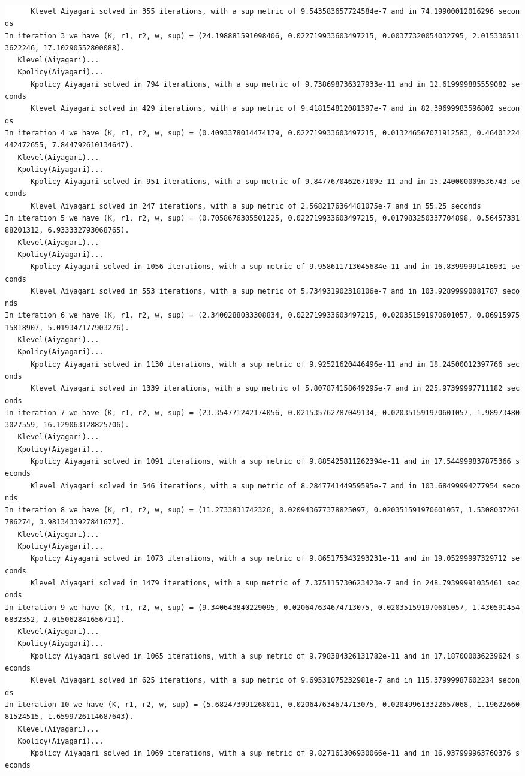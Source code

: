          Klevel Aiyagari solved in 355 iterations, with a sup metric of 9.543583657724584e-7 and in 74.19900012016296 seconds
    In iteration 3 we have (K, r1, r2, w, sup) = (24.198881591098406, 0.022719933603497215, 0.00377320054032795, 2.0153305113622246, 17.10290552800088).
       Klevel(Aiyagari)...
       Kpolicy(Aiyagari)...
          Kpolicy Aiyagari solved in 794 iterations, with a sup metric of 9.738698736327933e-11 and in 12.619999885559082 seconds
          Klevel Aiyagari solved in 429 iterations, with a sup metric of 9.418154812081397e-7 and in 82.39699983596802 seconds
    In iteration 4 we have (K, r1, r2, w, sup) = (0.4093378014474179, 0.022719933603497215, 0.013246567071912583, 0.46401224442472655, 7.844792610134647).
       Klevel(Aiyagari)...
       Kpolicy(Aiyagari)...
          Kpolicy Aiyagari solved in 951 iterations, with a sup metric of 9.847767046267109e-11 and in 15.240000009536743 seconds
          Klevel Aiyagari solved in 247 iterations, with a sup metric of 2.5682176364481075e-7 and in 55.25 seconds
    In iteration 5 we have (K, r1, r2, w, sup) = (0.7058676305501225, 0.022719933603497215, 0.017983250337704898, 0.5645733188201312, 6.933332793068765).
       Klevel(Aiyagari)...
       Kpolicy(Aiyagari)...
          Kpolicy Aiyagari solved in 1056 iterations, with a sup metric of 9.958611713045684e-11 and in 16.83999991416931 seconds
          Klevel Aiyagari solved in 553 iterations, with a sup metric of 5.734931902318106e-7 and in 103.92899990081787 seconds
    In iteration 6 we have (K, r1, r2, w, sup) = (2.3400288033308834, 0.022719933603497215, 0.020351591970601057, 0.8691597515818907, 5.019347177903276).
       Klevel(Aiyagari)...
       Kpolicy(Aiyagari)...
          Kpolicy Aiyagari solved in 1130 iterations, with a sup metric of 9.92521620446496e-11 and in 18.24500012397766 seconds
          Klevel Aiyagari solved in 1339 iterations, with a sup metric of 5.807874158649295e-7 and in 225.97399997711182 seconds
    In iteration 7 we have (K, r1, r2, w, sup) = (23.354771242174056, 0.021535762787049134, 0.020351591970601057, 1.989734803027559, 16.129063128825706).
       Klevel(Aiyagari)...
       Kpolicy(Aiyagari)...
          Kpolicy Aiyagari solved in 1091 iterations, with a sup metric of 9.885425811262394e-11 and in 17.544999837875366 seconds
          Klevel Aiyagari solved in 546 iterations, with a sup metric of 8.284774144959595e-7 and in 103.68499994277954 seconds
    In iteration 8 we have (K, r1, r2, w, sup) = (11.2733831742326, 0.020943677378825097, 0.020351591970601057, 1.5308037261786274, 3.9813433927841677).
       Klevel(Aiyagari)...
       Kpolicy(Aiyagari)...
          Kpolicy Aiyagari solved in 1073 iterations, with a sup metric of 9.865175343293231e-11 and in 19.05299997329712 seconds
          Klevel Aiyagari solved in 1479 iterations, with a sup metric of 7.375115730623423e-7 and in 248.79399991035461 seconds
    In iteration 9 we have (K, r1, r2, w, sup) = (9.340643840229095, 0.020647634674713075, 0.020351591970601057, 1.4305914546832352, 2.015062841656711).
       Klevel(Aiyagari)...
       Kpolicy(Aiyagari)...
          Kpolicy Aiyagari solved in 1065 iterations, with a sup metric of 9.798384326131782e-11 and in 17.187000036239624 seconds
          Klevel Aiyagari solved in 625 iterations, with a sup metric of 9.69531075232981e-7 and in 115.37999987602234 seconds
    In iteration 10 we have (K, r1, r2, w, sup) = (5.682473991268011, 0.020647634674713075, 0.020499613322657068, 1.1962266081524515, 1.6599726114687643).
       Klevel(Aiyagari)...
       Kpolicy(Aiyagari)...
          Kpolicy Aiyagari solved in 1069 iterations, with a sup metric of 9.827161306930066e-11 and in 16.937999963760376 seconds